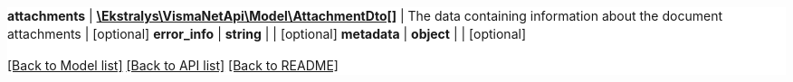**attachments** | [**\Ekstralys\VismaNetApi\Model\AttachmentDto[]**](AttachmentDto.md) | The data containing information about the document attachments | [optional] 
**error_info** | **string** |  | [optional] 
**metadata** | **object** |  | [optional] 

[[Back to Model list]](../README.md#documentation-for-models) [[Back to API list]](../README.md#documentation-for-api-endpoints) [[Back to README]](../README.md)


